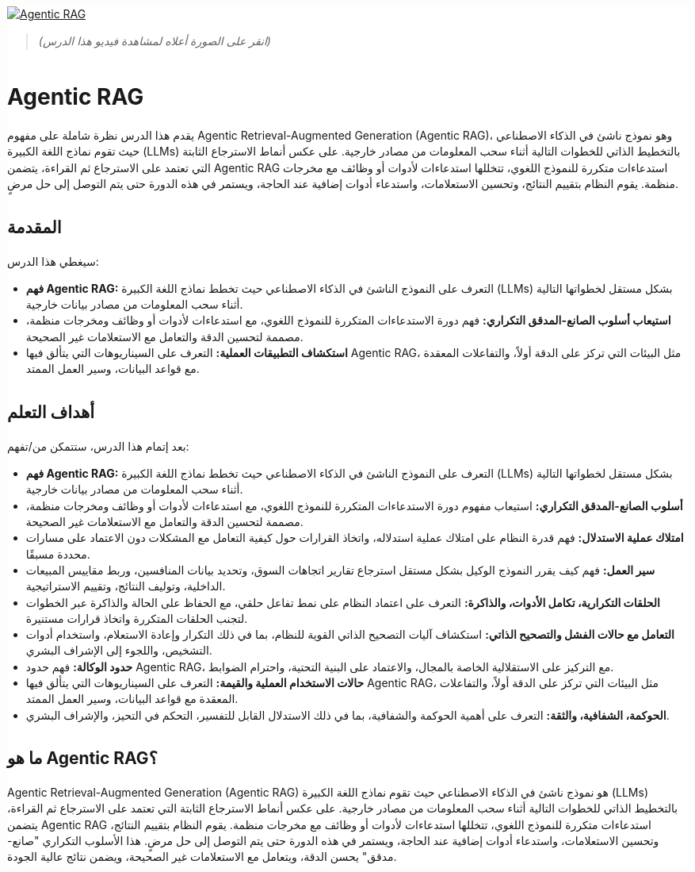 
[![Agentic RAG](../../../translated_images/lesson-5-thumbnail.20ba9d0c0ae64fae06637eb2023395d437b0152c0463c2227ff456afe5f14644.ar.png)](https://youtu.be/WcjAARvdL7I?si=BCgwjwFb2yCkEhR9)

> _(انقر على الصورة أعلاه لمشاهدة فيديو هذا الدرس)_

# Agentic RAG

يقدم هذا الدرس نظرة شاملة على مفهوم Agentic Retrieval-Augmented Generation (Agentic RAG)، وهو نموذج ناشئ في الذكاء الاصطناعي حيث تقوم نماذج اللغة الكبيرة (LLMs) بالتخطيط الذاتي للخطوات التالية أثناء سحب المعلومات من مصادر خارجية. على عكس أنماط الاسترجاع الثابتة التي تعتمد على الاسترجاع ثم القراءة، يتضمن Agentic RAG استدعاءات متكررة للنموذج اللغوي، تتخللها استدعاءات لأدوات أو وظائف مع مخرجات منظمة. يقوم النظام بتقييم النتائج، وتحسين الاستعلامات، واستدعاء أدوات إضافية عند الحاجة، ويستمر في هذه الدورة حتى يتم التوصل إلى حل مرضٍ.

## المقدمة

سيغطي هذا الدرس:

- **فهم Agentic RAG:** التعرف على النموذج الناشئ في الذكاء الاصطناعي حيث تخطط نماذج اللغة الكبيرة (LLMs) بشكل مستقل لخطواتها التالية أثناء سحب المعلومات من مصادر بيانات خارجية.
- **استيعاب أسلوب الصانع-المدقق التكراري:** فهم دورة الاستدعاءات المتكررة للنموذج اللغوي، مع استدعاءات لأدوات أو وظائف ومخرجات منظمة، مصممة لتحسين الدقة والتعامل مع الاستعلامات غير الصحيحة.
- **استكشاف التطبيقات العملية:** التعرف على السيناريوهات التي يتألق فيها Agentic RAG، مثل البيئات التي تركز على الدقة أولاً، والتفاعلات المعقدة مع قواعد البيانات، وسير العمل الممتد.

## أهداف التعلم

بعد إتمام هذا الدرس، ستتمكن من/تفهم:

- **فهم Agentic RAG:** التعرف على النموذج الناشئ في الذكاء الاصطناعي حيث تخطط نماذج اللغة الكبيرة (LLMs) بشكل مستقل لخطواتها التالية أثناء سحب المعلومات من مصادر بيانات خارجية.
- **أسلوب الصانع-المدقق التكراري:** استيعاب مفهوم دورة الاستدعاءات المتكررة للنموذج اللغوي، مع استدعاءات لأدوات أو وظائف ومخرجات منظمة، مصممة لتحسين الدقة والتعامل مع الاستعلامات غير الصحيحة.
- **امتلاك عملية الاستدلال:** فهم قدرة النظام على امتلاك عملية استدلاله، واتخاذ القرارات حول كيفية التعامل مع المشكلات دون الاعتماد على مسارات محددة مسبقًا.
- **سير العمل:** فهم كيف يقرر النموذج الوكيل بشكل مستقل استرجاع تقارير اتجاهات السوق، وتحديد بيانات المنافسين، وربط مقاييس المبيعات الداخلية، وتوليف النتائج، وتقييم الاستراتيجية.
- **الحلقات التكرارية، تكامل الأدوات، والذاكرة:** التعرف على اعتماد النظام على نمط تفاعل حلقي، مع الحفاظ على الحالة والذاكرة عبر الخطوات لتجنب الحلقات المتكررة واتخاذ قرارات مستنيرة.
- **التعامل مع حالات الفشل والتصحيح الذاتي:** استكشاف آليات التصحيح الذاتي القوية للنظام، بما في ذلك التكرار وإعادة الاستعلام، واستخدام أدوات التشخيص، واللجوء إلى الإشراف البشري.
- **حدود الوكالة:** فهم حدود Agentic RAG، مع التركيز على الاستقلالية الخاصة بالمجال، والاعتماد على البنية التحتية، واحترام الضوابط.
- **حالات الاستخدام العملية والقيمة:** التعرف على السيناريوهات التي يتألق فيها Agentic RAG، مثل البيئات التي تركز على الدقة أولاً، والتفاعلات المعقدة مع قواعد البيانات، وسير العمل الممتد.
- **الحوكمة، الشفافية، والثقة:** التعرف على أهمية الحوكمة والشفافية، بما في ذلك الاستدلال القابل للتفسير، التحكم في التحيز، والإشراف البشري.

## ما هو Agentic RAG؟

Agentic Retrieval-Augmented Generation (Agentic RAG) هو نموذج ناشئ في الذكاء الاصطناعي حيث تقوم نماذج اللغة الكبيرة (LLMs) بالتخطيط الذاتي للخطوات التالية أثناء سحب المعلومات من مصادر خارجية. على عكس أنماط الاسترجاع الثابتة التي تعتمد على الاسترجاع ثم القراءة، يتضمن Agentic RAG استدعاءات متكررة للنموذج اللغوي، تتخللها استدعاءات لأدوات أو وظائف مع مخرجات منظمة. يقوم النظام بتقييم النتائج، وتحسين الاستعلامات، واستدعاء أدوات إضافية عند الحاجة، ويستمر في هذه الدورة حتى يتم التوصل إلى حل مرضٍ. هذا الأسلوب التكراري "صانع-مدقق" يحسن الدقة، ويتعامل مع الاستعلامات غير الصحيحة، ويضمن نتائج عالية الجودة.
